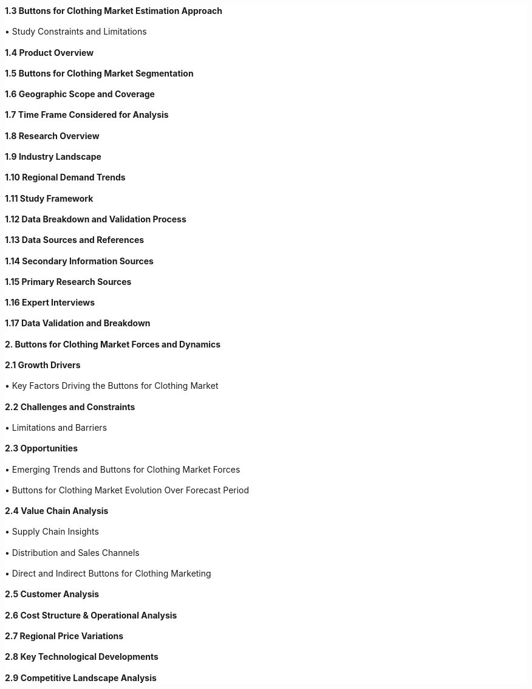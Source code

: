 <strong>1.3 Buttons for Clothing Market Estimation Approach</strong>

• Study Constraints and Limitations

<strong>1.4 Product Overview</strong>

<strong>1.5 Buttons for Clothing Market Segmentation</strong>

<strong>1.6 Geographic Scope and Coverage</strong>

<strong>1.7 Time Frame Considered for Analysis</strong>

<strong>1.8 Research Overview</strong>

<strong>1.9 Industry Landscape</strong>

<strong>1.10 Regional Demand Trends</strong>

<strong>1.11 Study Framework</strong>

<strong>1.12 Data Breakdown and Validation Process</strong>

<strong>1.13 Data Sources and References</strong>

<strong>1.14 Secondary Information Sources</strong>

<strong>1.15 Primary Research Sources</strong>

<strong>1.16 Expert Interviews</strong>

<strong>1.17 Data Validation and Breakdown</strong>

<strong>2. Buttons for Clothing Market Forces and Dynamics</strong>

<strong>2.1 Growth Drivers</strong>

• Key Factors Driving the Buttons for Clothing Market

<strong>2.2 Challenges and Constraints</strong>

• Limitations and Barriers

<strong>2.3 Opportunities</strong>

• Emerging Trends and Buttons for Clothing Market Forces

• Buttons for Clothing Market Evolution Over Forecast Period

<strong>2.4 Value Chain Analysis</strong>

• Supply Chain Insights

• Distribution and Sales Channels

• Direct and Indirect Buttons for Clothing Marketing

<strong>2.5 Customer Analysis</strong>

<strong>2.6 Cost Structure & Operational Analysis</strong>

<strong>2.7 Regional Price Variations</strong>

<strong>2.8 Key Technological Developments</strong>

<strong>2.9 Competitive Landscape Analysis</strong>
